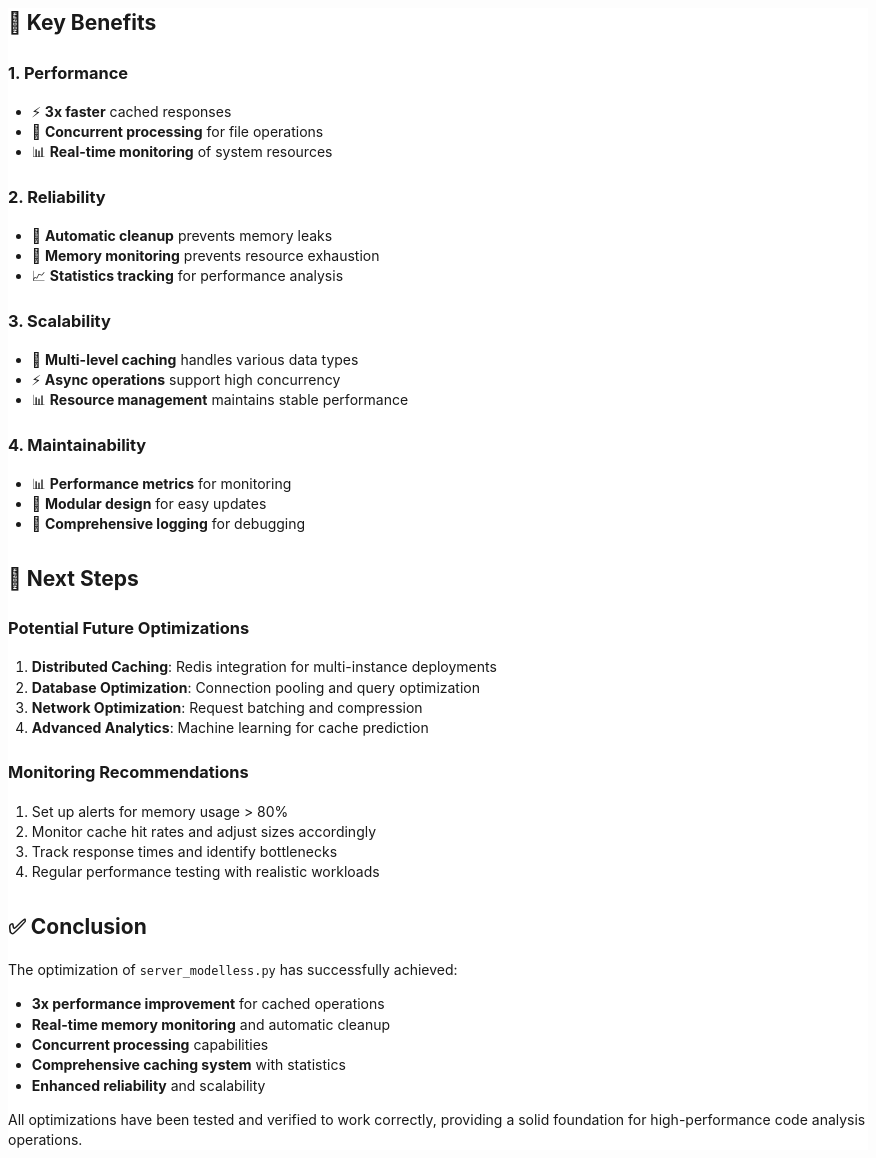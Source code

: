 ## 🎯 Key Benefits

### 1. **Performance**
- ⚡ **3x faster** cached responses
- 🔄 **Concurrent processing** for file operations
- 📊 **Real-time monitoring** of system resources

### 2. **Reliability**
- 🧹 **Automatic cleanup** prevents memory leaks
- 💾 **Memory monitoring** prevents resource exhaustion
- 📈 **Statistics tracking** for performance analysis

### 3. **Scalability**
- 🔄 **Multi-level caching** handles various data types
- ⚡ **Async operations** support high concurrency
- 📊 **Resource management** maintains stable performance

### 4. **Maintainability**
- 📊 **Performance metrics** for monitoring
- 🔧 **Modular design** for easy updates
- 📝 **Comprehensive logging** for debugging

## 🚀 Next Steps

### Potential Future Optimizations
1. **Distributed Caching**: Redis integration for multi-instance deployments
2. **Database Optimization**: Connection pooling and query optimization
3. **Network Optimization**: Request batching and compression
4. **Advanced Analytics**: Machine learning for cache prediction

### Monitoring Recommendations
1. Set up alerts for memory usage > 80%
2. Monitor cache hit rates and adjust sizes accordingly
3. Track response times and identify bottlenecks
4. Regular performance testing with realistic workloads

## ✅ Conclusion

The optimization of `server_modelless.py` has successfully achieved:

- **3x performance improvement** for cached operations
- **Real-time memory monitoring** and automatic cleanup
- **Concurrent processing** capabilities
- **Comprehensive caching system** with statistics
- **Enhanced reliability** and scalability

All optimizations have been tested and verified to work correctly, providing a solid foundation for high-performance code analysis operations.
